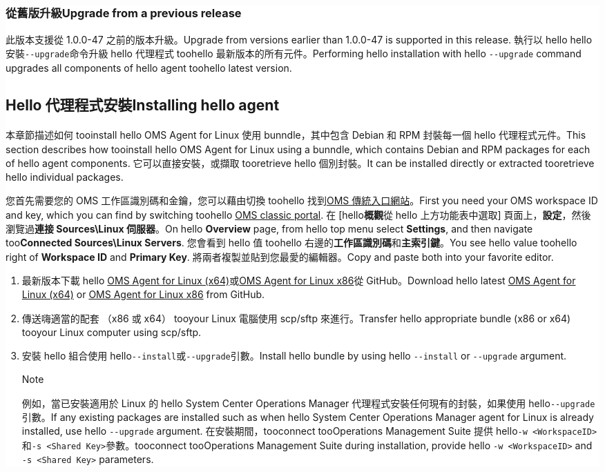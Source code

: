 ### <a name="upgrade-from-a-previous-release"></a><span data-ttu-id="3647f-204">從舊版升級</span><span class="sxs-lookup"><span data-stu-id="3647f-204">Upgrade from a previous release</span></span>
<span data-ttu-id="3647f-205">此版本支援從 1.0.0-47 之前的版本升級。</span><span class="sxs-lookup"><span data-stu-id="3647f-205">Upgrade from versions earlier than 1.0.0-47 is supported in this release.</span></span> <span data-ttu-id="3647f-206">執行以 hello hello 安裝`--upgrade`命令升級 hello 代理程式 toohello 最新版本的所有元件。</span><span class="sxs-lookup"><span data-stu-id="3647f-206">Performing hello installation with hello `--upgrade` command upgrades all components of hello agent toohello latest version.</span></span>

## <a name="installing-hello-agent"></a><span data-ttu-id="3647f-207">Hello 代理程式安裝</span><span class="sxs-lookup"><span data-stu-id="3647f-207">Installing hello agent</span></span>

<span data-ttu-id="3647f-208">本章節描述如何 tooinstall hello OMS Agent for Linux 使用 bunndle，其中包含 Debian 和 RPM 封裝每一個 hello 代理程式元件。</span><span class="sxs-lookup"><span data-stu-id="3647f-208">This section describes how tooinstall hello OMS Agent for Linux using a bunndle, which contains Debian and RPM packages for each of hello agent components.</span></span>  <span data-ttu-id="3647f-209">它可以直接安裝，或擷取 tooretrieve hello 個別封裝。</span><span class="sxs-lookup"><span data-stu-id="3647f-209">It can be installed directly or extracted tooretrieve hello individual packages.</span></span>  

<span data-ttu-id="3647f-210">您首先需要您的 OMS 工作區識別碼和金鑰，您可以藉由切換 toohello 找到[OMS 傳統入口網站](https://mms.microsoft.com)。</span><span class="sxs-lookup"><span data-stu-id="3647f-210">First you need your OMS workspace ID and key, which you can find by switching toohello [OMS classic portal](https://mms.microsoft.com).</span></span>  <span data-ttu-id="3647f-211">在 [hello**概觀**從 hello 上方功能表中選取] 頁面上，**設定**，然後瀏覽過**連接 Sources\Linux 伺服器**。</span><span class="sxs-lookup"><span data-stu-id="3647f-211">On hello **Overview** page, from hello top menu select **Settings**, and then navigate too**Connected Sources\Linux Servers**.</span></span>  <span data-ttu-id="3647f-212">您會看到 hello 值 toohello 右邊的**工作區識別碼**和**主索引鍵**。</span><span class="sxs-lookup"><span data-stu-id="3647f-212">You see hello value toohello right of **Workspace ID** and **Primary Key**.</span></span>  <span data-ttu-id="3647f-213">將兩者複製並貼到您最愛的編輯器。</span><span class="sxs-lookup"><span data-stu-id="3647f-213">Copy and paste both into your favorite editor.</span></span>    

1. <span data-ttu-id="3647f-214">最新版本下載 hello [OMS Agent for Linux (x64)](https://github.com/Microsoft/OMS-Agent-for-Linux/releases/download/OMSAgent_GA_v1.4.0-45/omsagent-1.4.0-45.universal.x64.sh)或[OMS Agent for Linux x86](https://github.com/Microsoft/OMS-Agent-for-Linux/releases/download/OMSAgent_GA_v1.4.0-45/omsagent-1.4.0-45.universal.x86.sh)從 GitHub。</span><span class="sxs-lookup"><span data-stu-id="3647f-214">Download hello latest [OMS Agent for Linux (x64)](https://github.com/Microsoft/OMS-Agent-for-Linux/releases/download/OMSAgent_GA_v1.4.0-45/omsagent-1.4.0-45.universal.x64.sh) or [OMS Agent for Linux x86](https://github.com/Microsoft/OMS-Agent-for-Linux/releases/download/OMSAgent_GA_v1.4.0-45/omsagent-1.4.0-45.universal.x86.sh) from GitHub.</span></span>  
2. <span data-ttu-id="3647f-215">傳送嗨適當的配套 （x86 或 x64） tooyour Linux 電腦使用 scp/sftp 來進行。</span><span class="sxs-lookup"><span data-stu-id="3647f-215">Transfer hello appropriate bundle (x86 or x64) tooyour Linux computer using scp/sftp.</span></span>
3. <span data-ttu-id="3647f-216">安裝 hello 組合使用 hello`--install`或`--upgrade`引數。</span><span class="sxs-lookup"><span data-stu-id="3647f-216">Install hello bundle by using hello `--install` or `--upgrade` argument.</span></span> 

    > [!NOTE]
    > <span data-ttu-id="3647f-217">例如，當已安裝適用於 Linux 的 hello System Center Operations Manager 代理程式安裝任何現有的封裝，如果使用 hello`--upgrade`引數。</span><span class="sxs-lookup"><span data-stu-id="3647f-217">If any existing packages are installed such as when hello System Center Operations Manager agent for Linux is already installed, use hello `--upgrade` argument.</span></span> <span data-ttu-id="3647f-218">在安裝期間，tooconnect tooOperations Management Suite 提供 hello`-w <WorkspaceID>`和`-s <Shared Key>`參數。</span><span class="sxs-lookup"><span data-stu-id="3647f-218">tooconnect tooOperations Management Suite during installation, provide hello `-w <WorkspaceID>` and `-s <Shared Key>` parameters.</span></span>
